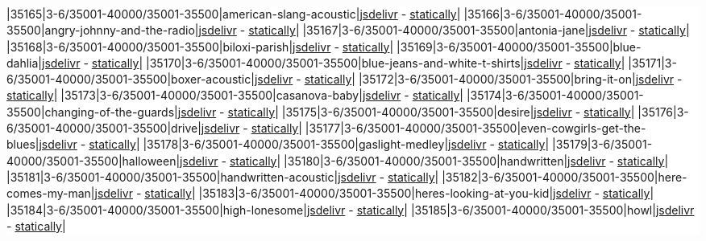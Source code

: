 |35165|3-6/35001-40000/35001-35500|american-slang-acoustic|[jsdelivr](https://cdn.jsdelivr.net/gh/dbchord/png-c-1280x720_3-6/35001-40000/35001-35500/american-slang-acoustic.png) - [statically](https://cdn.statically.io/gh/dbchord/png-c-1280x720_3-6/img/35001-40000/35001-35500/american-slang-acoustic.png)|
|35166|3-6/35001-40000/35001-35500|angry-johnny-and-the-radio|[jsdelivr](https://cdn.jsdelivr.net/gh/dbchord/png-c-1280x720_3-6/35001-40000/35001-35500/angry-johnny-and-the-radio.png) - [statically](https://cdn.statically.io/gh/dbchord/png-c-1280x720_3-6/img/35001-40000/35001-35500/angry-johnny-and-the-radio.png)|
|35167|3-6/35001-40000/35001-35500|antonia-jane|[jsdelivr](https://cdn.jsdelivr.net/gh/dbchord/png-c-1280x720_3-6/35001-40000/35001-35500/antonia-jane.png) - [statically](https://cdn.statically.io/gh/dbchord/png-c-1280x720_3-6/img/35001-40000/35001-35500/antonia-jane.png)|
|35168|3-6/35001-40000/35001-35500|biloxi-parish|[jsdelivr](https://cdn.jsdelivr.net/gh/dbchord/png-c-1280x720_3-6/35001-40000/35001-35500/biloxi-parish.png) - [statically](https://cdn.statically.io/gh/dbchord/png-c-1280x720_3-6/img/35001-40000/35001-35500/biloxi-parish.png)|
|35169|3-6/35001-40000/35001-35500|blue-dahlia|[jsdelivr](https://cdn.jsdelivr.net/gh/dbchord/png-c-1280x720_3-6/35001-40000/35001-35500/blue-dahlia.png) - [statically](https://cdn.statically.io/gh/dbchord/png-c-1280x720_3-6/img/35001-40000/35001-35500/blue-dahlia.png)|
|35170|3-6/35001-40000/35001-35500|blue-jeans-and-white-t-shirts|[jsdelivr](https://cdn.jsdelivr.net/gh/dbchord/png-c-1280x720_3-6/35001-40000/35001-35500/blue-jeans-and-white-t-shirts.png) - [statically](https://cdn.statically.io/gh/dbchord/png-c-1280x720_3-6/img/35001-40000/35001-35500/blue-jeans-and-white-t-shirts.png)|
|35171|3-6/35001-40000/35001-35500|boxer-acoustic|[jsdelivr](https://cdn.jsdelivr.net/gh/dbchord/png-c-1280x720_3-6/35001-40000/35001-35500/boxer-acoustic.png) - [statically](https://cdn.statically.io/gh/dbchord/png-c-1280x720_3-6/img/35001-40000/35001-35500/boxer-acoustic.png)|
|35172|3-6/35001-40000/35001-35500|bring-it-on|[jsdelivr](https://cdn.jsdelivr.net/gh/dbchord/png-c-1280x720_3-6/35001-40000/35001-35500/bring-it-on.png) - [statically](https://cdn.statically.io/gh/dbchord/png-c-1280x720_3-6/img/35001-40000/35001-35500/bring-it-on.png)|
|35173|3-6/35001-40000/35001-35500|casanova-baby|[jsdelivr](https://cdn.jsdelivr.net/gh/dbchord/png-c-1280x720_3-6/35001-40000/35001-35500/casanova-baby.png) - [statically](https://cdn.statically.io/gh/dbchord/png-c-1280x720_3-6/img/35001-40000/35001-35500/casanova-baby.png)|
|35174|3-6/35001-40000/35001-35500|changing-of-the-guards|[jsdelivr](https://cdn.jsdelivr.net/gh/dbchord/png-c-1280x720_3-6/35001-40000/35001-35500/changing-of-the-guards.png) - [statically](https://cdn.statically.io/gh/dbchord/png-c-1280x720_3-6/img/35001-40000/35001-35500/changing-of-the-guards.png)|
|35175|3-6/35001-40000/35001-35500|desire|[jsdelivr](https://cdn.jsdelivr.net/gh/dbchord/png-c-1280x720_3-6/35001-40000/35001-35500/desire.png) - [statically](https://cdn.statically.io/gh/dbchord/png-c-1280x720_3-6/img/35001-40000/35001-35500/desire.png)|
|35176|3-6/35001-40000/35001-35500|drive|[jsdelivr](https://cdn.jsdelivr.net/gh/dbchord/png-c-1280x720_3-6/35001-40000/35001-35500/drive.png) - [statically](https://cdn.statically.io/gh/dbchord/png-c-1280x720_3-6/img/35001-40000/35001-35500/drive.png)|
|35177|3-6/35001-40000/35001-35500|even-cowgirls-get-the-blues|[jsdelivr](https://cdn.jsdelivr.net/gh/dbchord/png-c-1280x720_3-6/35001-40000/35001-35500/even-cowgirls-get-the-blues.png) - [statically](https://cdn.statically.io/gh/dbchord/png-c-1280x720_3-6/img/35001-40000/35001-35500/even-cowgirls-get-the-blues.png)|
|35178|3-6/35001-40000/35001-35500|gaslight-medley|[jsdelivr](https://cdn.jsdelivr.net/gh/dbchord/png-c-1280x720_3-6/35001-40000/35001-35500/gaslight-medley.png) - [statically](https://cdn.statically.io/gh/dbchord/png-c-1280x720_3-6/img/35001-40000/35001-35500/gaslight-medley.png)|
|35179|3-6/35001-40000/35001-35500|halloween|[jsdelivr](https://cdn.jsdelivr.net/gh/dbchord/png-c-1280x720_3-6/35001-40000/35001-35500/halloween.png) - [statically](https://cdn.statically.io/gh/dbchord/png-c-1280x720_3-6/img/35001-40000/35001-35500/halloween.png)|
|35180|3-6/35001-40000/35001-35500|handwritten|[jsdelivr](https://cdn.jsdelivr.net/gh/dbchord/png-c-1280x720_3-6/35001-40000/35001-35500/handwritten.png) - [statically](https://cdn.statically.io/gh/dbchord/png-c-1280x720_3-6/img/35001-40000/35001-35500/handwritten.png)|
|35181|3-6/35001-40000/35001-35500|handwritten-acoustic|[jsdelivr](https://cdn.jsdelivr.net/gh/dbchord/png-c-1280x720_3-6/35001-40000/35001-35500/handwritten-acoustic.png) - [statically](https://cdn.statically.io/gh/dbchord/png-c-1280x720_3-6/img/35001-40000/35001-35500/handwritten-acoustic.png)|
|35182|3-6/35001-40000/35001-35500|here-comes-my-man|[jsdelivr](https://cdn.jsdelivr.net/gh/dbchord/png-c-1280x720_3-6/35001-40000/35001-35500/here-comes-my-man.png) - [statically](https://cdn.statically.io/gh/dbchord/png-c-1280x720_3-6/img/35001-40000/35001-35500/here-comes-my-man.png)|
|35183|3-6/35001-40000/35001-35500|heres-looking-at-you-kid|[jsdelivr](https://cdn.jsdelivr.net/gh/dbchord/png-c-1280x720_3-6/35001-40000/35001-35500/heres-looking-at-you-kid.png) - [statically](https://cdn.statically.io/gh/dbchord/png-c-1280x720_3-6/img/35001-40000/35001-35500/heres-looking-at-you-kid.png)|
|35184|3-6/35001-40000/35001-35500|high-lonesome|[jsdelivr](https://cdn.jsdelivr.net/gh/dbchord/png-c-1280x720_3-6/35001-40000/35001-35500/high-lonesome.png) - [statically](https://cdn.statically.io/gh/dbchord/png-c-1280x720_3-6/img/35001-40000/35001-35500/high-lonesome.png)|
|35185|3-6/35001-40000/35001-35500|howl|[jsdelivr](https://cdn.jsdelivr.net/gh/dbchord/png-c-1280x720_3-6/35001-40000/35001-35500/howl.png) - [statically](https://cdn.statically.io/gh/dbchord/png-c-1280x720_3-6/img/35001-40000/35001-35500/howl.png)|